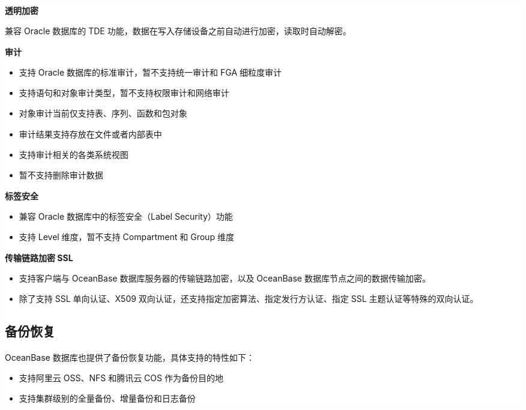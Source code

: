   




**透明加密** 

兼容 Oracle 数据库的 TDE 功能，数据在写入存储设备之前自动进行加密，读取时自动解密。

**审计** 

* 支持 Oracle 数据库的标准审计，暂不支持统一审计和 FGA 细粒度审计

  

* 支持语句和对象审计类型，暂不支持权限审计和网络审计

  

* 对象审计当前仅支持表、序列、函数和包对象

  

* 审计结果支持存放在文件或者内部表中

  

* 支持审计相关的各类系统视图

  

* 暂不支持删除审计数据

  




**标签安全** 

* 兼容 Oracle 数据库中的标签安全（Label Security）功能

  

* 支持 Level 维度，暂不支持 Compartment 和 Group 维度

  




**传输链路加密 SSL** 

* 支持客户端与 OceanBase 数据库服务器的传输链路加密，以及 OceanBase 数据库节点之间的数据传输加密。

  

* 除了支持 SSL 单向认证、X509 双向认证，还支持指定加密算法、指定发行方认证、指定 SSL 主题认证等特殊的双向认证。

  




备份恢复 
-------------------------

OceanBase 数据库也提供了备份恢复功能，具体支持的特性如下：

* 支持阿里云 OSS、NFS 和腾讯云 COS 作为备份目的地

  

* 支持集群级别的全量备份、增量备份和日志备份

  
